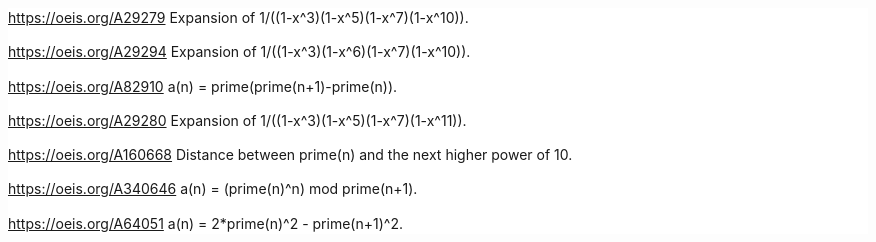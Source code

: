 https://oeis.org/A29279 Expansion of 1/((1-x^3)(1-x^5)(1-x^7)(1-x^10)).

https://oeis.org/A29294 Expansion of 1/((1-x^3)(1-x^6)(1-x^7)(1-x^10)).

https://oeis.org/A82910 a(n) = prime(prime(n+1)-prime(n)).

https://oeis.org/A29280 Expansion of 1/((1-x^3)(1-x^5)(1-x^7)(1-x^11)).

https://oeis.org/A160668 Distance between prime(n) and the next higher power of 10.

https://oeis.org/A340646 a(n) = (prime(n)^n) mod prime(n+1).

https://oeis.org/A64051 a(n) = 2\*prime(n)^2 - prime(n+1)^2.

